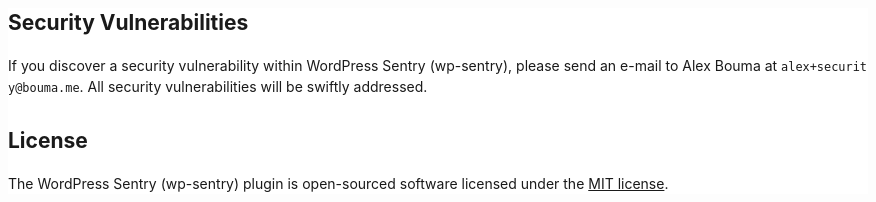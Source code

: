 
## Security Vulnerabilities

If you discover a security vulnerability within WordPress Sentry (wp-sentry), please send an e-mail to Alex Bouma at `alex+security@bouma.me`. All security vulnerabilities will be swiftly addressed.


## License

The WordPress Sentry (wp-sentry) plugin is open-sourced software licensed under the [MIT license](http://opensource.org/licenses/MIT).
